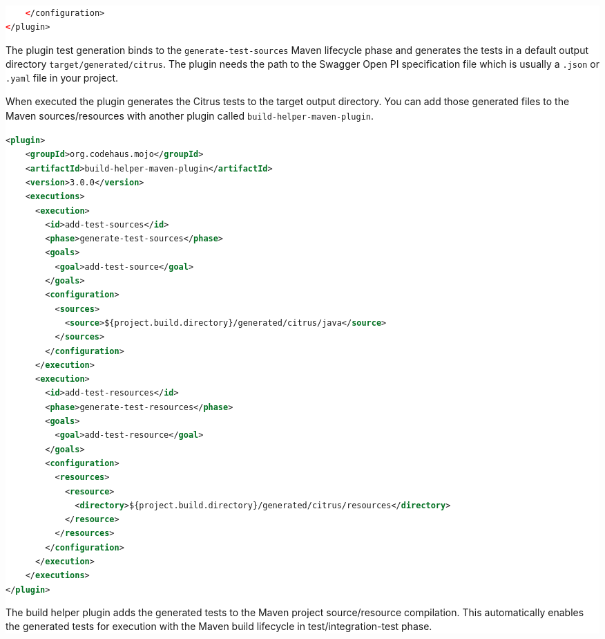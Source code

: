 ```xml
    </configuration>
</plugin>
```
        
The plugin test generation binds to the `generate-test-sources` Maven lifecycle phase and generates the tests in a default output directory `target/generated/citrus`. The plugin needs the path to the Swagger Open PI specification file
which is usually a `.json` or `.yaml` file in your project.
 
When executed the plugin generates the Citrus tests to the target output directory. You can add those generated files to the Maven sources/resources with another plugin called `build-helper-maven-plugin`.
        
```xml
<plugin>
    <groupId>org.codehaus.mojo</groupId>
    <artifactId>build-helper-maven-plugin</artifactId>
    <version>3.0.0</version>
    <executions>
      <execution>
        <id>add-test-sources</id>
        <phase>generate-test-sources</phase>
        <goals>
          <goal>add-test-source</goal>
        </goals>
        <configuration>
          <sources>
            <source>${project.build.directory}/generated/citrus/java</source>
          </sources>
        </configuration>
      </execution>
      <execution>
        <id>add-test-resources</id>
        <phase>generate-test-resources</phase>
        <goals>
          <goal>add-test-resource</goal>
        </goals>
        <configuration>
          <resources>
            <resource>
              <directory>${project.build.directory}/generated/citrus/resources</directory>
            </resource>
          </resources>
        </configuration>
      </execution>
    </executions>
</plugin>
```
            
The build helper plugin adds the generated tests to the Maven project source/resource compilation. This automatically enables the generated tests for execution with the Maven build lifecycle in test/integration-test phase.
